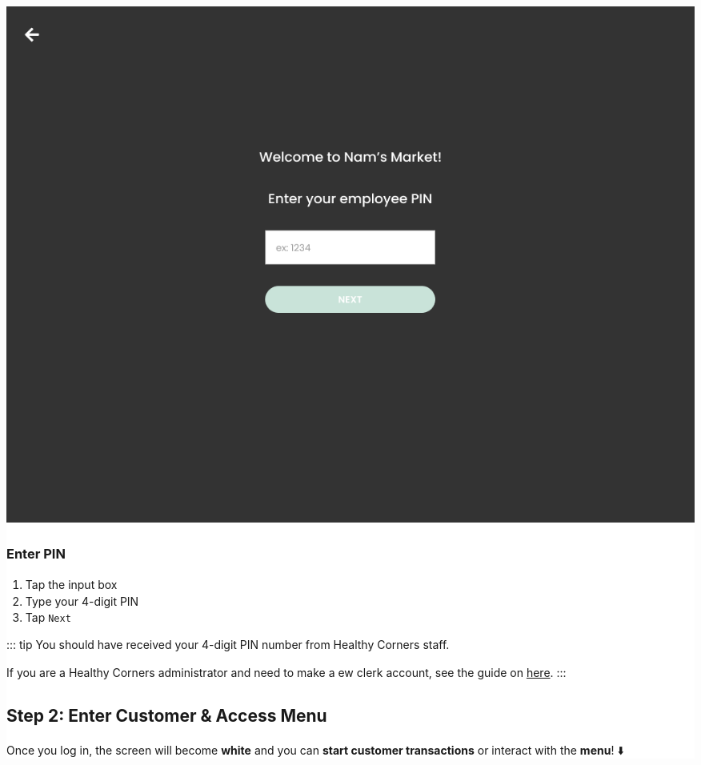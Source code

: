 ![../assets/clerk_training/preview.png](../assets/clerk_training/preview.png)

### Enter PIN

1. Tap the input box
2. Type your 4-digit PIN 
3. Tap `Next`

:::  tip
You should have received your 4-digit PIN number from Healthy Corners staff. 

If you are a Healthy Corners administrator and need to make a ew clerk account, see the guide on [here](newclerk.md).
:::


## Step 2: Enter Customer & Access Menu

Once you log in, the screen will become **white** and you can **start customer transactions** or interact with the **menu**! :arrow_down:
